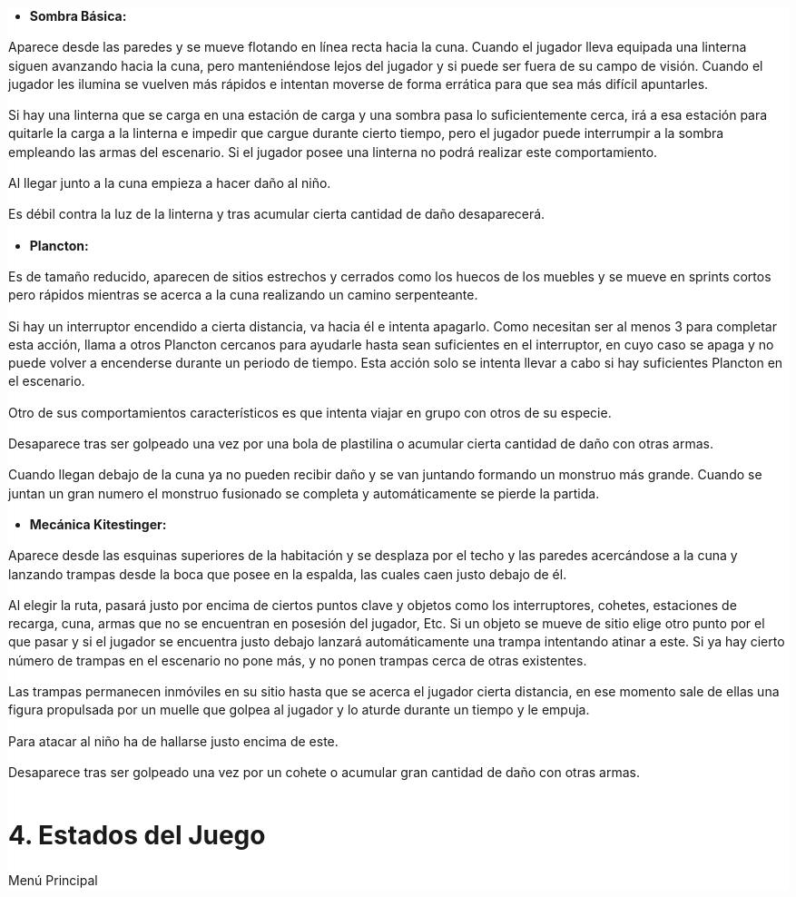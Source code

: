 - **Sombra Básica:** 

Aparece desde las paredes y se mueve flotando en línea recta hacia la cuna. Cuando el jugador lleva equipada una linterna siguen avanzando hacia la cuna, pero manteniéndose lejos del jugador y si puede ser fuera de su campo de visión. Cuando el jugador les ilumina se vuelven más rápidos e intentan moverse de forma errática para que sea más difícil apuntarles.

Si hay una linterna que se carga en una estación de carga y una sombra pasa lo suficientemente cerca, irá a esa estación para quitarle la carga a la linterna e impedir que cargue durante cierto tiempo, pero el jugador puede interrumpir a la sombra empleando las armas del escenario. Si el jugador posee una linterna no podrá realizar este comportamiento.

Al llegar junto a la cuna empieza a hacer daño al niño.

Es débil contra la luz de la linterna y tras acumular cierta cantidad de daño desaparecerá.

- **Plancton:** 

Es de tamaño reducido, aparecen de sitios estrechos y cerrados como los huecos de los muebles y se mueve en sprints cortos pero rápidos mientras se acerca a la cuna realizando un camino serpenteante. 

Si hay un interruptor encendido a cierta distancia, va hacia él e intenta apagarlo. Como necesitan ser al menos 3 para completar esta acción, llama a otros Plancton cercanos para ayudarle hasta sean suficientes en el interruptor, en cuyo caso se apaga y no puede volver a encenderse durante un periodo de tiempo. Esta acción solo se intenta llevar a cabo si hay suficientes Plancton en el escenario. 

Otro de sus comportamientos característicos es que intenta viajar en grupo con otros de su especie. 

Desaparece tras ser golpeado una vez por una bola de plastilina o acumular cierta cantidad de daño con otras armas.

Cuando llegan debajo de la cuna ya no pueden recibir daño y se van juntando formando un monstruo más grande. Cuando se juntan un gran numero el monstruo fusionado se completa y automáticamente se pierde la partida.

- **Mecánica Kitestinger:** 

Aparece desde las esquinas superiores de la habitación y se desplaza por el techo y las paredes acercándose a la cuna y lanzando trampas desde la boca que posee en la espalda, las cuales caen justo debajo de él. 

Al elegir la ruta, pasará justo por encima de ciertos puntos clave y objetos como los interruptores, cohetes, estaciones de recarga, cuna, armas que no se encuentran en posesión del jugador, Etc. Si un objeto se mueve de sitio elige otro punto por el que pasar y si el jugador se encuentra justo debajo lanzará automáticamente una trampa intentando atinar a este. Si ya hay cierto número de trampas en el escenario no pone más, y no ponen trampas cerca de otras existentes.

Las trampas permanecen inmóviles en su sitio hasta que se acerca el jugador cierta distancia, en ese momento sale de ellas una figura propulsada por un muelle que golpea al jugador y lo aturde durante un tiempo y le empuja.

Para atacar al niño ha de hallarse justo encima de este.

Desaparece tras ser golpeado una vez por un cohete o acumular gran cantidad de daño con otras armas.
# <a name="_toc1804154198"></a><a name="_toc1055988358"></a><a name="_toc1883111045"></a>**4. Estados del Juego**
Menú Principal
